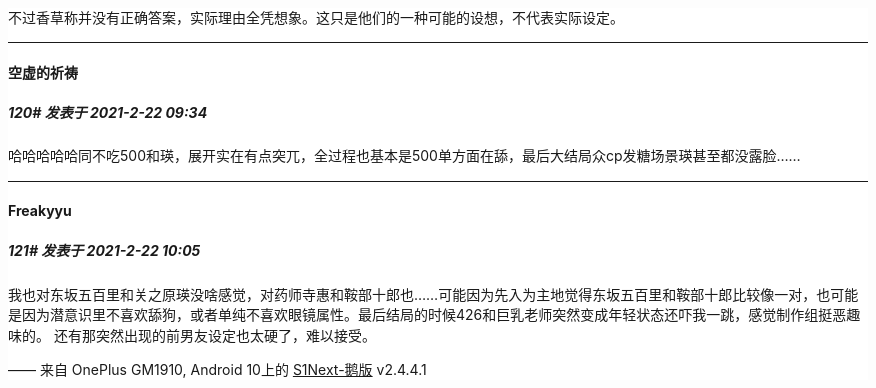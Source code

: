 
不过香草称并没有正确答案，实际理由全凭想象。这只是他们的一种可能的设想，不代表实际设定。


-----

####  空虚的祈祷  
##### 120#       发表于 2021-2-22 09:34


哈哈哈哈哈同不吃500和瑛，展开实在有点突兀，全过程也基本是500单方面在舔，最后大结局众cp发糖场景瑛甚至都没露脸……


-----

####  Freakyyu  
##### 121#       发表于 2021-2-22 10:05


我也对东坂五百里和关之原瑛没啥感觉，对药师寺惠和鞍部十郎也……可能因为先入为主地觉得东坂五百里和鞍部十郎比较像一对，也可能是因为潜意识里不喜欢舔狗，或者单纯不喜欢眼镜属性。最后结局的时候426和巨乳老师突然变成年轻状态还吓我一跳，感觉制作组挺恶趣味的。
还有那突然出现的前男友设定也太硬了，难以接受。

—— 来自 OnePlus GM1910, Android 10上的 [S1Next-鹅版](https://github.com/ykrank/S1-Next/releases) v2.4.4.1


                                             